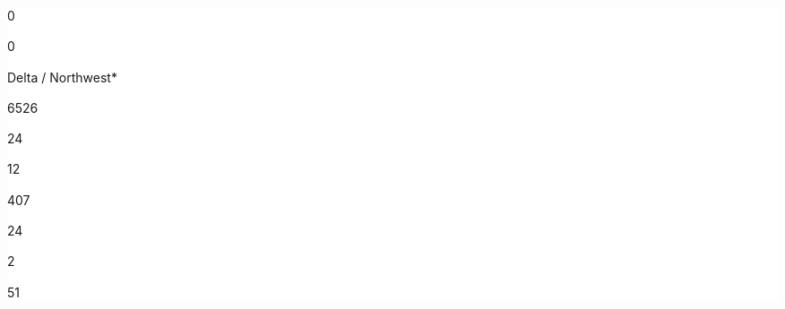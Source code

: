 <td style="text-align:right;">

0

</td>

<td style="text-align:right;">

0

</td>

</tr>

<tr>

<td style="text-align:left;">

Delta / Northwest\*

</td>

<td style="text-align:right;">

6526

</td>

<td style="text-align:right;">

24

</td>

<td style="text-align:right;">

12

</td>

<td style="text-align:right;">

407

</td>

<td style="text-align:right;">

24

</td>

<td style="text-align:right;">

2

</td>

<td style="text-align:right;">

51

</td>

</tr>
